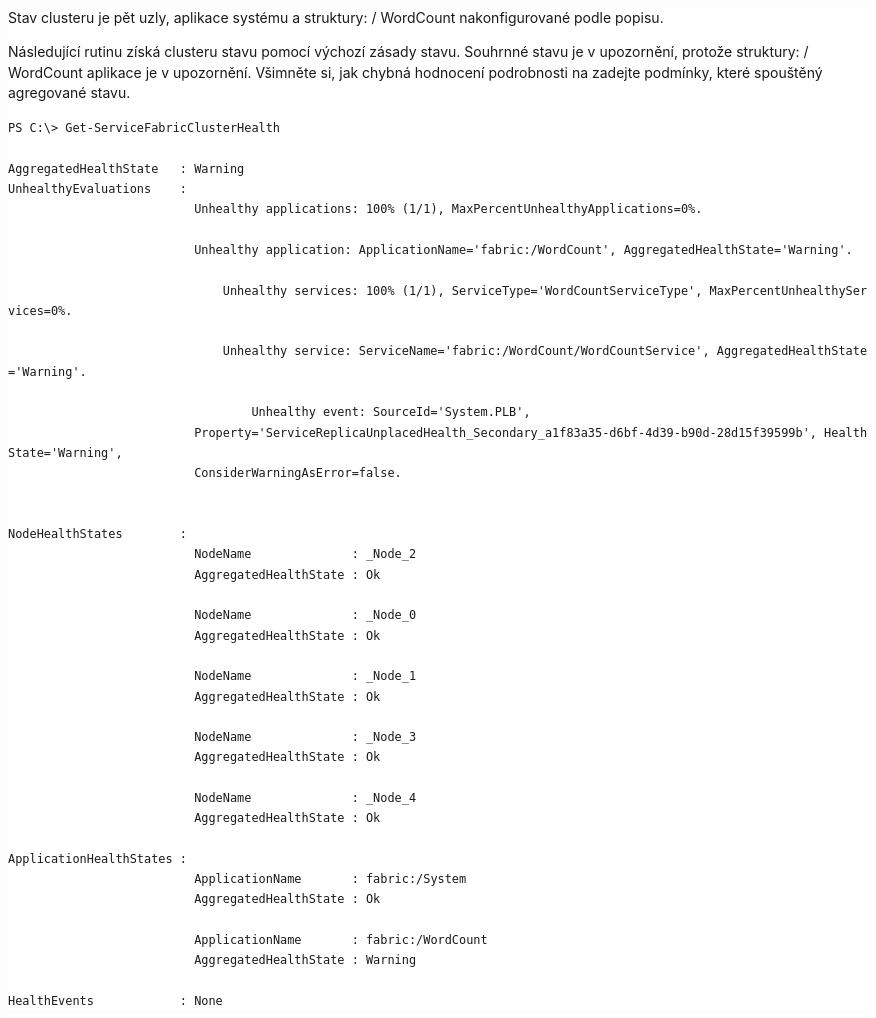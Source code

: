 Stav clusteru je pět uzly, aplikace systému a struktury: / WordCount nakonfigurované podle popisu.

Následující rutinu získá clusteru stavu pomocí výchozí zásady stavu. Souhrnné stavu je v upozornění, protože struktury: / WordCount aplikace je v upozornění. Všimněte si, jak chybná hodnocení podrobnosti na zadejte podmínky, které spouštěný agregované stavu.

```xml
PS C:\> Get-ServiceFabricClusterHealth

AggregatedHealthState   : Warning
UnhealthyEvaluations    :
                          Unhealthy applications: 100% (1/1), MaxPercentUnhealthyApplications=0%.

                          Unhealthy application: ApplicationName='fabric:/WordCount', AggregatedHealthState='Warning'.

                              Unhealthy services: 100% (1/1), ServiceType='WordCountServiceType', MaxPercentUnhealthyServices=0%.

                              Unhealthy service: ServiceName='fabric:/WordCount/WordCountService', AggregatedHealthState='Warning'.

                                  Unhealthy event: SourceId='System.PLB',
                          Property='ServiceReplicaUnplacedHealth_Secondary_a1f83a35-d6bf-4d39-b90d-28d15f39599b', HealthState='Warning',
                          ConsiderWarningAsError=false.


NodeHealthStates        :
                          NodeName              : _Node_2
                          AggregatedHealthState : Ok

                          NodeName              : _Node_0
                          AggregatedHealthState : Ok

                          NodeName              : _Node_1
                          AggregatedHealthState : Ok

                          NodeName              : _Node_3
                          AggregatedHealthState : Ok

                          NodeName              : _Node_4
                          AggregatedHealthState : Ok

ApplicationHealthStates :
                          ApplicationName       : fabric:/System
                          AggregatedHealthState : Ok

                          ApplicationName       : fabric:/WordCount
                          AggregatedHealthState : Warning

HealthEvents            : None
```
